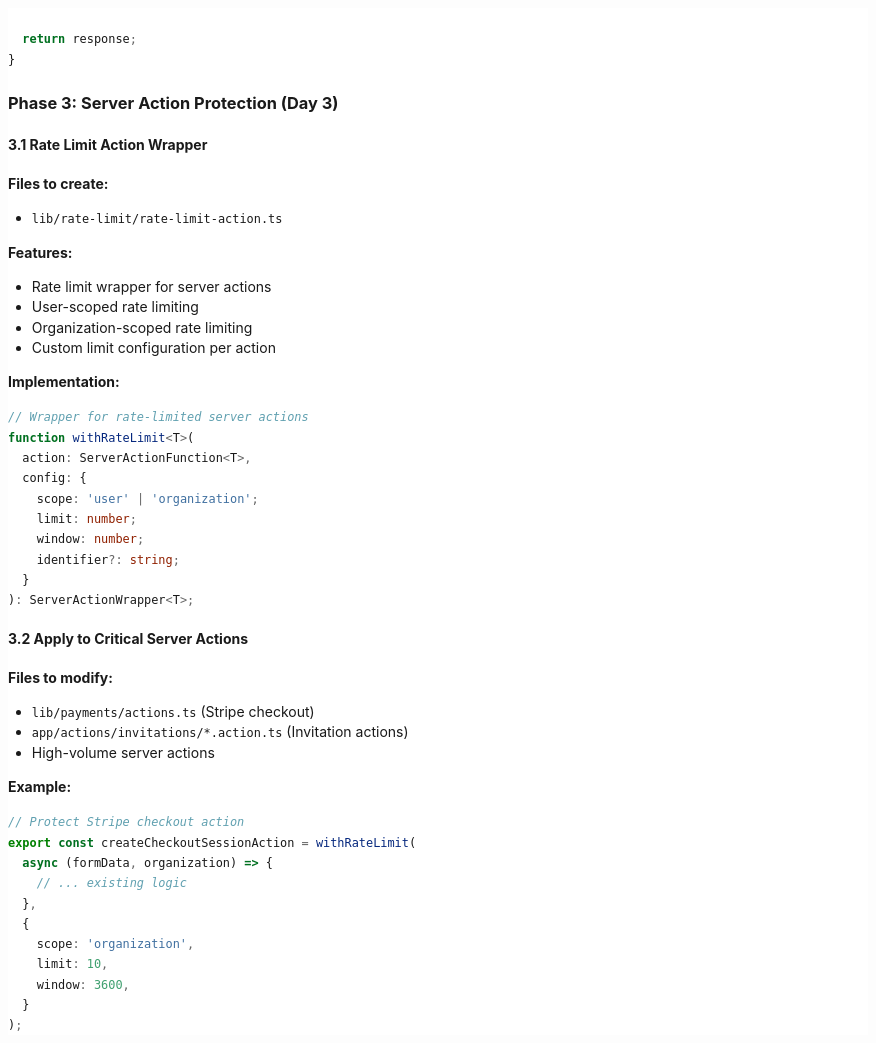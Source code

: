 ```typescript

  return response;
}
```

### Phase 3: Server Action Protection (Day 3)

#### 3.1 Rate Limit Action Wrapper

**Files to create:**

- `lib/rate-limit/rate-limit-action.ts`

**Features:**

- Rate limit wrapper for server actions
- User-scoped rate limiting
- Organization-scoped rate limiting
- Custom limit configuration per action

**Implementation:**

```typescript
// Wrapper for rate-limited server actions
function withRateLimit<T>(
  action: ServerActionFunction<T>,
  config: {
    scope: 'user' | 'organization';
    limit: number;
    window: number;
    identifier?: string;
  }
): ServerActionWrapper<T>;
```

#### 3.2 Apply to Critical Server Actions

**Files to modify:**

- `lib/payments/actions.ts` (Stripe checkout)
- `app/actions/invitations/*.action.ts` (Invitation actions)
- High-volume server actions

**Example:**

```typescript
// Protect Stripe checkout action
export const createCheckoutSessionAction = withRateLimit(
  async (formData, organization) => {
    // ... existing logic
  },
  {
    scope: 'organization',
    limit: 10,
    window: 3600,
  }
);
```
